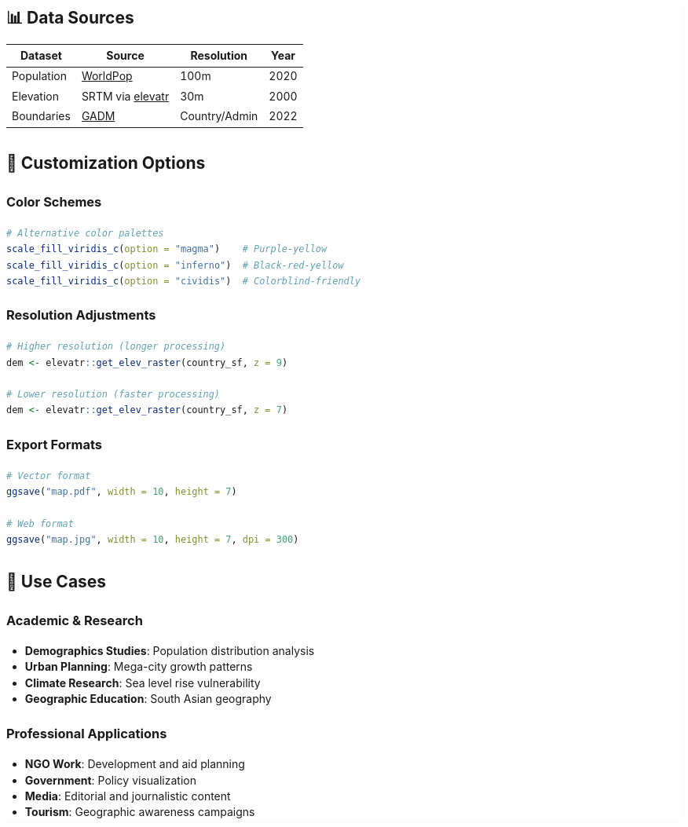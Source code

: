 ## 📊 Data Sources

| Dataset | Source | Resolution | Year |
|---------|--------|------------|------|
| Population | [WorldPop](https://www.worldpop.org/) | 100m | 2020 |
| Elevation | SRTM via [elevatr](https://github.com/jhollist/elevatr) | 30m | 2000 |
| Boundaries | [GADM](https://gadm.org/) | Country/Admin | 2022 |

## 🎨 Customization Options

### Color Schemes
```r
# Alternative color palettes
scale_fill_viridis_c(option = "magma")    # Purple-yellow
scale_fill_viridis_c(option = "inferno")  # Black-red-yellow  
scale_fill_viridis_c(option = "cividis")  # Colorblind-friendly
```

### Resolution Adjustments
```r
# Higher resolution (longer processing)
dem <- elevatr::get_elev_raster(country_sf, z = 9)

# Lower resolution (faster processing) 
dem <- elevatr::get_elev_raster(country_sf, z = 7)
```

### Export Formats
```r
# Vector format
ggsave("map.pdf", width = 10, height = 7)

# Web format
ggsave("map.jpg", width = 10, height = 7, dpi = 300)
```

## 🎯 Use Cases

### Academic & Research
- **Demographics Studies**: Population distribution analysis
- **Urban Planning**: Mega-city growth patterns
- **Climate Research**: Sea level rise vulnerability
- **Geographic Education**: South Asian geography

### Professional Applications  
- **NGO Work**: Development and aid planning
- **Government**: Policy visualization
- **Media**: Editorial and journalistic content
- **Tourism**: Geographic awareness campaigns
